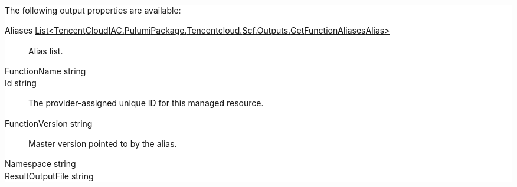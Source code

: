 The following output properties are available:



<div>
<pulumi-choosable type="language" values="csharp">
<dl class="resources-properties"><dt class="property-"
            title="">
        <span id="aliases_csharp">
<a data-swiftype-name="resource-property" data-swiftype-type="text" href="#aliases_csharp" style="color: inherit; text-decoration: inherit;">Aliases</a>
</span>
        <span class="property-indicator"></span>
        <span class="property-type"><a href="#getfunctionaliasesalias">List&lt;Tencent<wbr>Cloud<wbr>IAC.<wbr>Pulumi<wbr>Package.<wbr>Tencentcloud.<wbr>Scf.<wbr>Outputs.<wbr>Get<wbr>Function<wbr>Aliases<wbr>Alias&gt;</a></span>
    </dt>
    <dd><p>Alias list.</p>
</dd><dt class="property-"
            title="">
        <span id="functionname_csharp">
<a data-swiftype-name="resource-property" data-swiftype-type="text" href="#functionname_csharp" style="color: inherit; text-decoration: inherit;">Function<wbr>Name</a>
</span>
        <span class="property-indicator"></span>
        <span class="property-type">string</span>
    </dt>
    <dd></dd><dt class="property-"
            title="">
        <span id="id_csharp">
<a data-swiftype-name="resource-property" data-swiftype-type="text" href="#id_csharp" style="color: inherit; text-decoration: inherit;">Id</a>
</span>
        <span class="property-indicator"></span>
        <span class="property-type">string</span>
    </dt>
    <dd><p>The provider-assigned unique ID for this managed resource.</p>
</dd><dt class="property-"
            title="">
        <span id="functionversion_csharp">
<a data-swiftype-name="resource-property" data-swiftype-type="text" href="#functionversion_csharp" style="color: inherit; text-decoration: inherit;">Function<wbr>Version</a>
</span>
        <span class="property-indicator"></span>
        <span class="property-type">string</span>
    </dt>
    <dd><p>Master version pointed to by the alias.</p>
</dd><dt class="property-"
            title="">
        <span id="namespace_csharp">
<a data-swiftype-name="resource-property" data-swiftype-type="text" href="#namespace_csharp" style="color: inherit; text-decoration: inherit;">Namespace</a>
</span>
        <span class="property-indicator"></span>
        <span class="property-type">string</span>
    </dt>
    <dd></dd><dt class="property-"
            title="">
        <span id="resultoutputfile_csharp">
<a data-swiftype-name="resource-property" data-swiftype-type="text" href="#resultoutputfile_csharp" style="color: inherit; text-decoration: inherit;">Result<wbr>Output<wbr>File</a>
</span>
        <span class="property-indicator"></span>
        <span class="property-type">string</span>
    </dt>